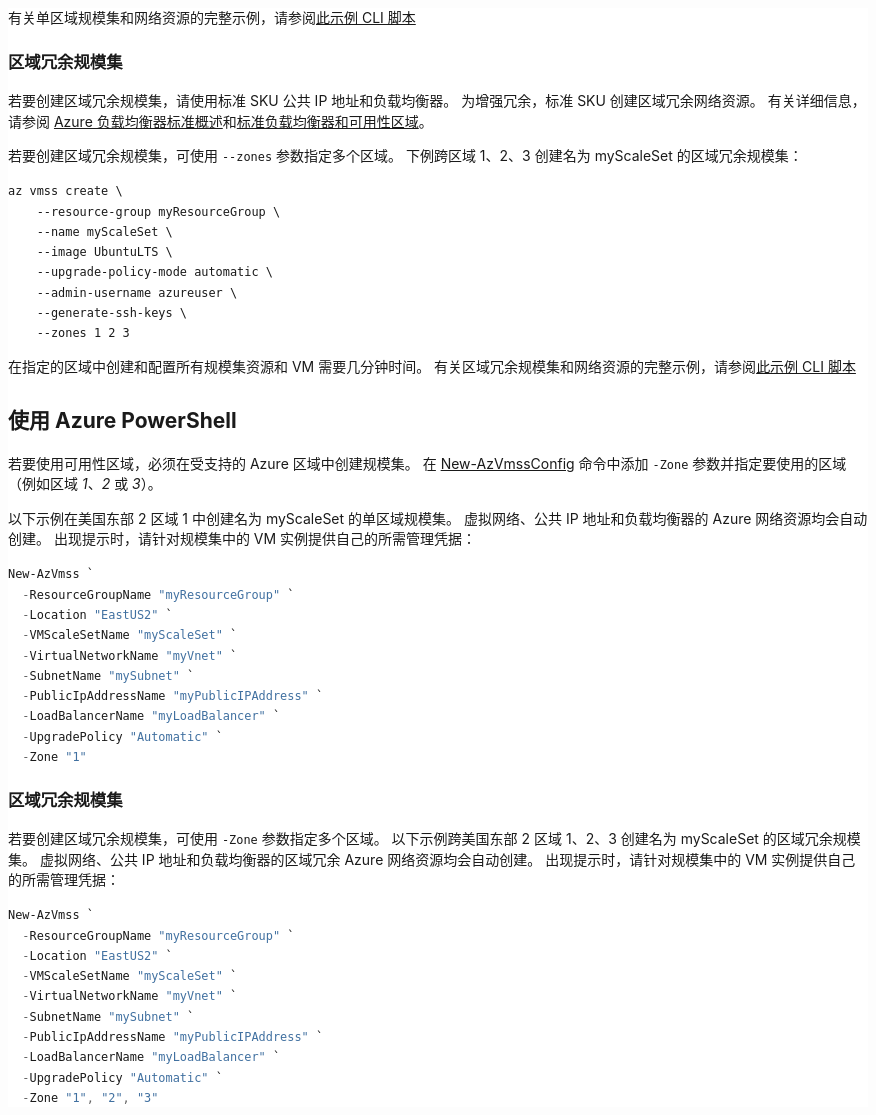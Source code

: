 有关单区域规模集和网络资源的完整示例，请参阅[此示例 CLI 脚本](https://github.com/Azure/azure-docs-cli-python-samples/blob/master/virtual-machine-scale-sets/create-single-availability-zone/create-single-availability-zone.sh)

### <a name="zone-redundant-scale-set"></a>区域冗余规模集

若要创建区域冗余规模集，请使用标准 SKU 公共 IP 地址和负载均衡器。 为增强冗余，标准 SKU 创建区域冗余网络资源。 有关详细信息，请参阅 [Azure 负载均衡器标准概述](../load-balancer/load-balancer-overview.md)和[标准负载均衡器和可用性区域](../load-balancer/load-balancer-standard-availability-zones.md)。

若要创建区域冗余规模集，可使用 `--zones` 参数指定多个区域。 下例跨区域 1、2、3 创建名为 myScaleSet 的区域冗余规模集：

```azurecli
az vmss create \
    --resource-group myResourceGroup \
    --name myScaleSet \
    --image UbuntuLTS \
    --upgrade-policy-mode automatic \
    --admin-username azureuser \
    --generate-ssh-keys \
    --zones 1 2 3
```

在指定的区域中创建和配置所有规模集资源和 VM 需要几分钟时间。 有关区域冗余规模集和网络资源的完整示例，请参阅[此示例 CLI 脚本](https://github.com/Azure/azure-docs-cli-python-samples/blob/master/virtual-machine-scale-sets/create-zone-redundant-scale-set/create-zone-redundant-scale-set.sh)

## <a name="use-azure-powershell"></a>使用 Azure PowerShell

若要使用可用性区域，必须在受支持的 Azure 区域中创建规模集。 在 [New-AzVmssConfig](/powershell/module/az.compute/new-azvmssconfig) 命令中添加 `-Zone` 参数并指定要使用的区域（例如区域 *1*、*2* 或 *3*）。

以下示例在美国东部 2 区域 1 中创建名为 myScaleSet 的单区域规模集。 虚拟网络、公共 IP 地址和负载均衡器的 Azure 网络资源均会自动创建。 出现提示时，请针对规模集中的 VM 实例提供自己的所需管理凭据：

```powershell
New-AzVmss `
  -ResourceGroupName "myResourceGroup" `
  -Location "EastUS2" `
  -VMScaleSetName "myScaleSet" `
  -VirtualNetworkName "myVnet" `
  -SubnetName "mySubnet" `
  -PublicIpAddressName "myPublicIPAddress" `
  -LoadBalancerName "myLoadBalancer" `
  -UpgradePolicy "Automatic" `
  -Zone "1"
```

### <a name="zone-redundant-scale-set"></a>区域冗余规模集

若要创建区域冗余规模集，可使用 `-Zone` 参数指定多个区域。 以下示例跨美国东部 2 区域 1、2、3 创建名为 myScaleSet 的区域冗余规模集。 虚拟网络、公共 IP 地址和负载均衡器的区域冗余 Azure 网络资源均会自动创建。 出现提示时，请针对规模集中的 VM 实例提供自己的所需管理凭据：

```powershell
New-AzVmss `
  -ResourceGroupName "myResourceGroup" `
  -Location "EastUS2" `
  -VMScaleSetName "myScaleSet" `
  -VirtualNetworkName "myVnet" `
  -SubnetName "mySubnet" `
  -PublicIpAddressName "myPublicIPAddress" `
  -LoadBalancerName "myLoadBalancer" `
  -UpgradePolicy "Automatic" `
  -Zone "1", "2", "3"
```
